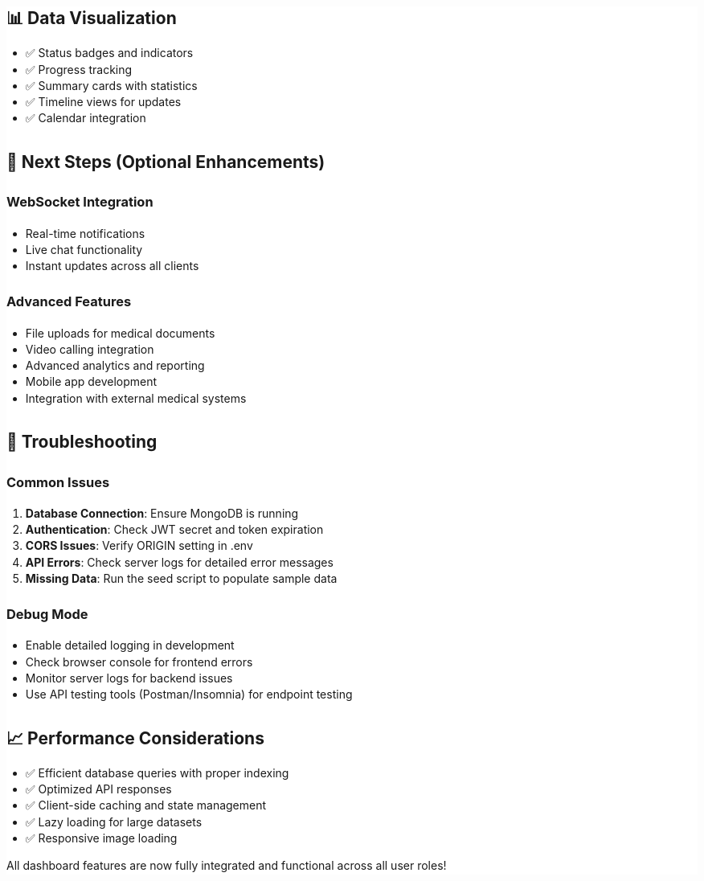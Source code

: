 ## 📊 Data Visualization
- ✅ Status badges and indicators
- ✅ Progress tracking
- ✅ Summary cards with statistics
- ✅ Timeline views for updates
- ✅ Calendar integration

## 🔄 Next Steps (Optional Enhancements)

### WebSocket Integration
- Real-time notifications
- Live chat functionality
- Instant updates across all clients

### Advanced Features
- File uploads for medical documents
- Video calling integration
- Advanced analytics and reporting
- Mobile app development
- Integration with external medical systems

## 🐛 Troubleshooting

### Common Issues
1. **Database Connection**: Ensure MongoDB is running
2. **Authentication**: Check JWT secret and token expiration
3. **CORS Issues**: Verify ORIGIN setting in .env
4. **API Errors**: Check server logs for detailed error messages
5. **Missing Data**: Run the seed script to populate sample data

### Debug Mode
- Enable detailed logging in development
- Check browser console for frontend errors
- Monitor server logs for backend issues
- Use API testing tools (Postman/Insomnia) for endpoint testing

## 📈 Performance Considerations
- ✅ Efficient database queries with proper indexing
- ✅ Optimized API responses
- ✅ Client-side caching and state management
- ✅ Lazy loading for large datasets
- ✅ Responsive image loading

All dashboard features are now fully integrated and functional across all user roles!










